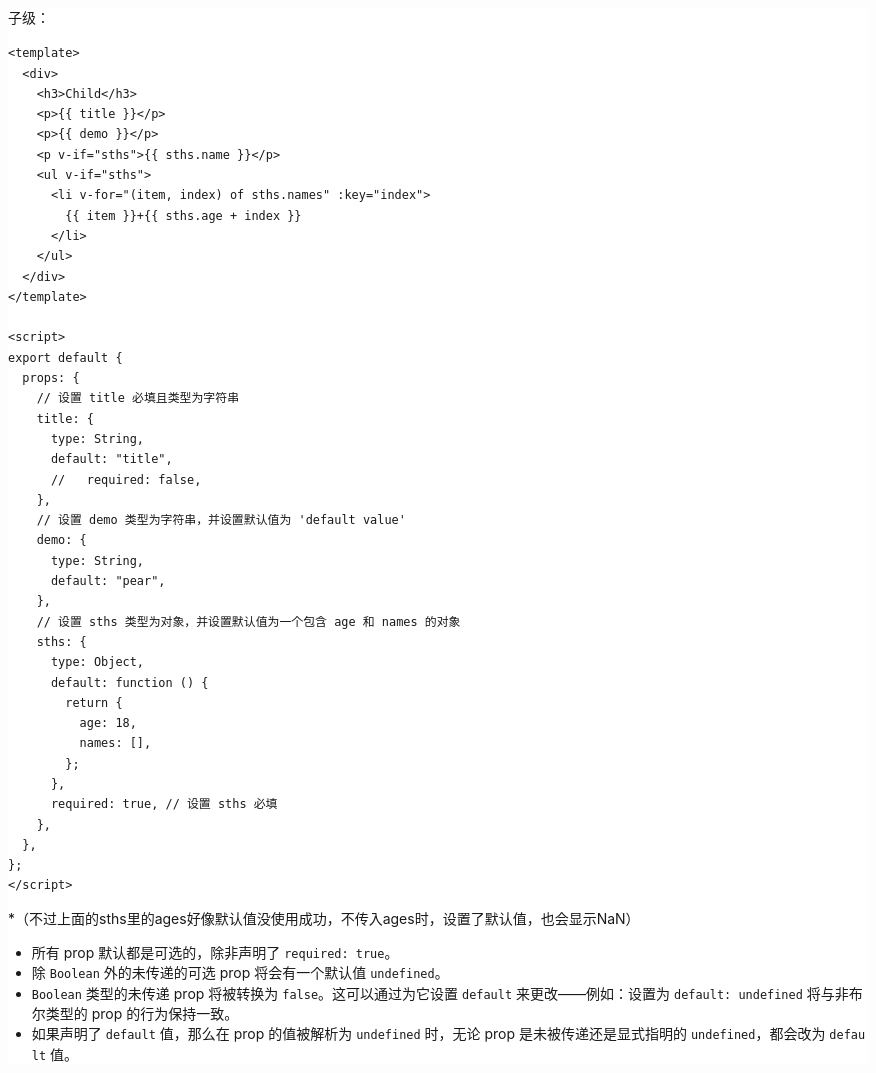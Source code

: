 子级：

```vue
<template>
  <div>
    <h3>Child</h3>
    <p>{{ title }}</p>
    <p>{{ demo }}</p>
    <p v-if="sths">{{ sths.name }}</p>
    <ul v-if="sths">
      <li v-for="(item, index) of sths.names" :key="index">
        {{ item }}+{{ sths.age + index }}
      </li>
    </ul>
  </div>
</template>

<script>
export default {
  props: {
    // 设置 title 必填且类型为字符串
    title: {
      type: String,
      default: "title",
      //   required: false,
    },
    // 设置 demo 类型为字符串，并设置默认值为 'default value'
    demo: {
      type: String,
      default: "pear",
    },
    // 设置 sths 类型为对象，并设置默认值为一个包含 age 和 names 的对象
    sths: {
      type: Object,
      default: function () {
        return {
          age: 18,
          names: [],
        };
      },
      required: true, // 设置 sths 必填
    },
  },
};
</script>
```

*（不过上面的sths里的ages好像默认值没使用成功，不传入ages时，设置了默认值，也会显示NaN）

- 所有 prop 默认都是可选的，除非声明了 `required: true`。
- 除 `Boolean` 外的未传递的可选 prop 将会有一个默认值 `undefined`。
- `Boolean` 类型的未传递 prop 将被转换为 `false`。这可以通过为它设置 `default` 来更改——例如：设置为 `default: undefined` 将与非布尔类型的 prop 的行为保持一致。
- 如果声明了 `default` 值，那么在 prop 的值被解析为 `undefined` 时，无论 prop 是未被传递还是显式指明的 `undefined`，都会改为 `default` 值。
